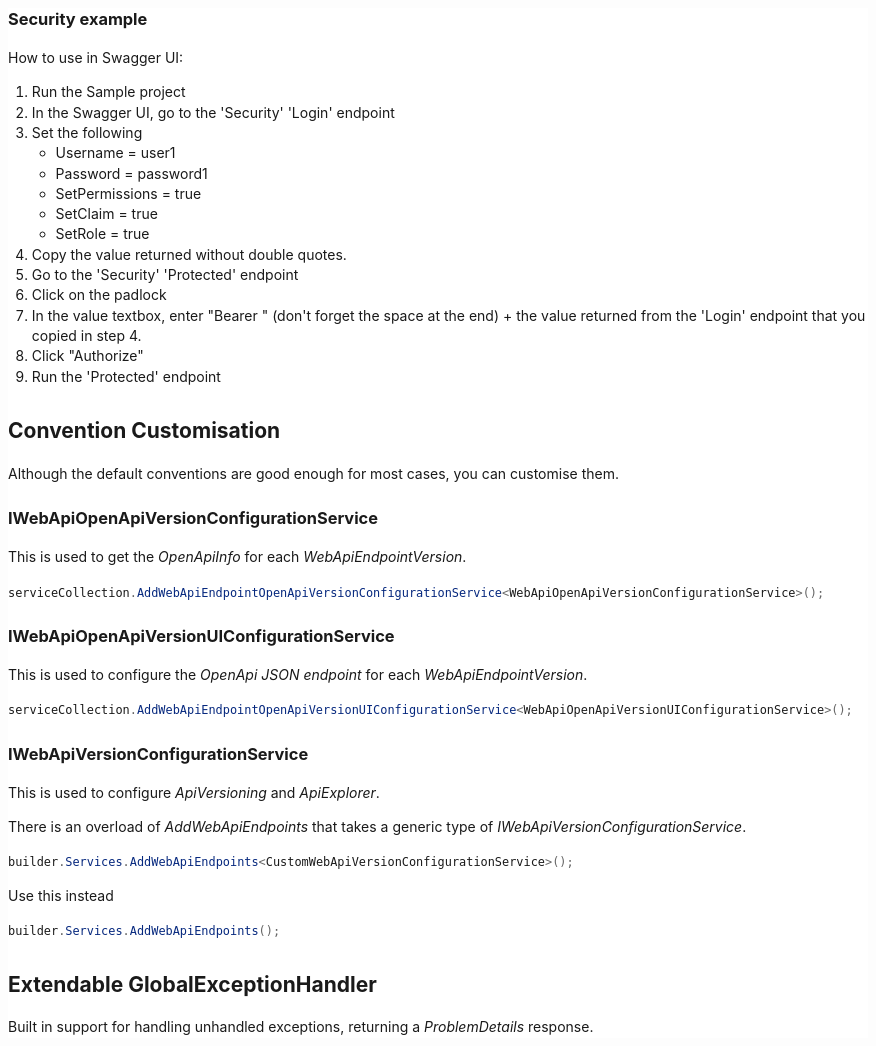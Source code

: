 ### Security example
How to use in Swagger UI:
1. Run the Sample project
2. In the Swagger UI, go to the 'Security' 'Login' endpoint
3. Set the following
   - Username = user1 
   - Password = password1 
   - SetPermissions = true 
   - SetClaim = true 
   - SetRole = true
4. Copy the value returned without double quotes.
5. Go to the 'Security' 'Protected' endpoint
6. Click on the padlock
7. In the value textbox, enter "Bearer " (don't forget the space at the end) + the value returned from the 'Login' endpoint that you copied in step 4.
8. Click "Authorize"
9. Run the 'Protected' endpoint

## Convention Customisation
Although the default conventions are good enough for most cases, you can customise them.

### IWebApiOpenApiVersionConfigurationService
This is used to get the *OpenApiInfo* for each *WebApiEndpointVersion*.

```csharp
serviceCollection.AddWebApiEndpointOpenApiVersionConfigurationService<WebApiOpenApiVersionConfigurationService>();
```

### IWebApiOpenApiVersionUIConfigurationService
This is used to configure the *OpenApi JSON endpoint* for each *WebApiEndpointVersion*.

```csharp
serviceCollection.AddWebApiEndpointOpenApiVersionUIConfigurationService<WebApiOpenApiVersionUIConfigurationService>();
```

### IWebApiVersionConfigurationService
This is used to configure *ApiVersioning* and *ApiExplorer*.

There is an overload of *AddWebApiEndpoints* that takes a generic type of *IWebApiVersionConfigurationService*.
```csharp
builder.Services.AddWebApiEndpoints<CustomWebApiVersionConfigurationService>();
```

Use this instead
```csharp
builder.Services.AddWebApiEndpoints();
```

## Extendable GlobalExceptionHandler
Built in support for handling unhandled exceptions, returning a *ProblemDetails* response.
